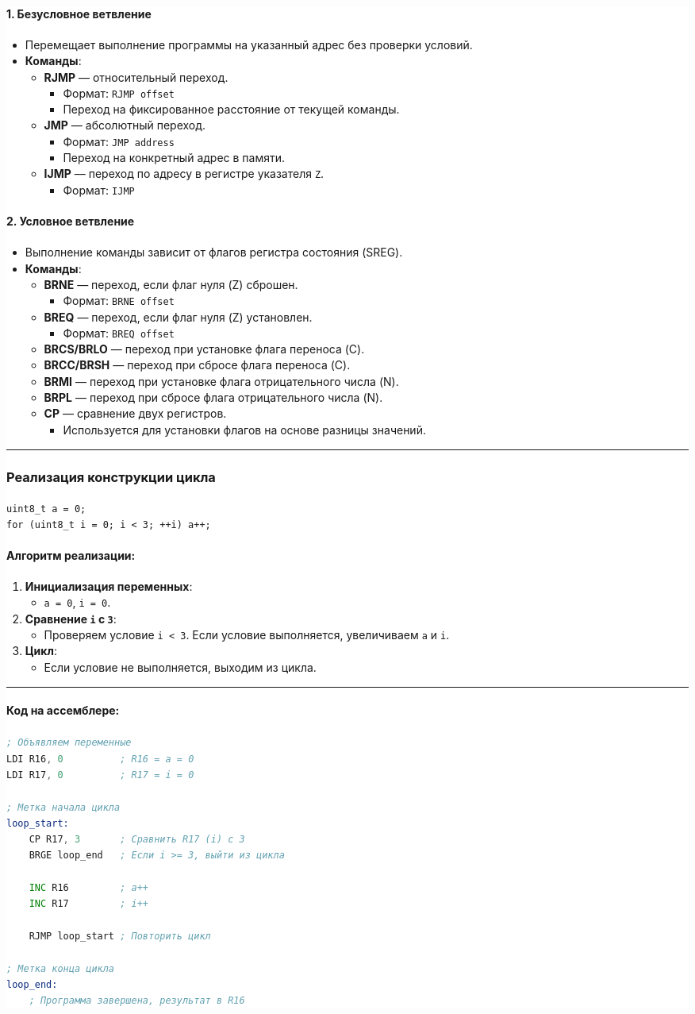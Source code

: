 #### 1. **Безусловное ветвление**
- Перемещает выполнение программы на указанный адрес без проверки условий.
- **Команды**:
    - **RJMP** — относительный переход.
        - Формат: `RJMP offset`
        - Переход на фиксированное расстояние от текущей команды.
    - **JMP** — абсолютный переход.
        - Формат: `JMP address`
        - Переход на конкретный адрес в памяти.
    - **IJMP** — переход по адресу в регистре указателя `Z`.
        - Формат: `IJMP`

#### 2. **Условное ветвление**
- Выполнение команды зависит от флагов регистра состояния (SREG).
- **Команды**:
    - **BRNE** — переход, если флаг нуля (Z) сброшен.
        - Формат: `BRNE offset`
    - **BREQ** — переход, если флаг нуля (Z) установлен.
        - Формат: `BREQ offset`
    - **BRCS/BRLO** — переход при установке флага переноса (C).
    - **BRCC/BRSH** — переход при сбросе флага переноса (C).
    - **BRMI** — переход при установке флага отрицательного числа (N).
    - **BRPL** — переход при сбросе флага отрицательного числа (N).
    - **CP** — сравнение двух регистров.
        - Используется для установки флагов на основе разницы значений.

---

### Реализация конструкции цикла
``` формула
uint8_t a = 0; 
for (uint8_t i = 0; i < 3; ++i) a++;
```

#### Алгоритм реализации:
1. **Инициализация переменных**:
    - `a = 0`, `i = 0`.
2. **Сравнение `i` с `3`**:
    - Проверяем условие `i < 3`. Если условие выполняется, увеличиваем `a` и `i`.
3. **Цикл**:
    - Если условие не выполняется, выходим из цикла.

---

#### Код на ассемблере:
```asm
; Объявляем переменные
LDI R16, 0          ; R16 = a = 0
LDI R17, 0          ; R17 = i = 0

; Метка начала цикла
loop_start:
    CP R17, 3       ; Сравнить R17 (i) с 3
    BRGE loop_end   ; Если i >= 3, выйти из цикла

    INC R16         ; a++
    INC R17         ; i++

    RJMP loop_start ; Повторить цикл

; Метка конца цикла
loop_end:
    ; Программа завершена, результат в R16
```
